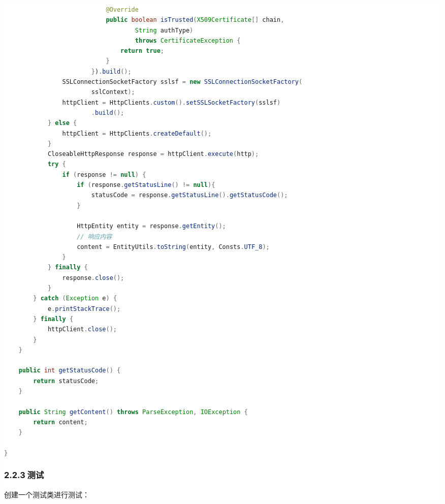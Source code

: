 ~~~java
							@Override
							public boolean isTrusted(X509Certificate[] chain,
									String authType)
									throws CertificateException {
								return true;
							}
						}).build();
				SSLConnectionSocketFactory sslsf = new SSLConnectionSocketFactory(
						sslContext);
				httpClient = HttpClients.custom().setSSLSocketFactory(sslsf)
						.build();
			} else {
				httpClient = HttpClients.createDefault();
			}
			CloseableHttpResponse response = httpClient.execute(http);
			try {
				if (response != null) {
					if (response.getStatusLine() != null){
						statusCode = response.getStatusLine().getStatusCode();
					}

					HttpEntity entity = response.getEntity();
					// 响应内容
					content = EntityUtils.toString(entity, Consts.UTF_8);
				}
			} finally {
				response.close();
			}
		} catch (Exception e) {
			e.printStackTrace();
		} finally {
			httpClient.close();
		}
	}

	public int getStatusCode() {
		return statusCode;
	}

	public String getContent() throws ParseException, IOException {
		return content;
	}

}

~~~



### 2.2.3 测试

创建一个测试类进行测试：
